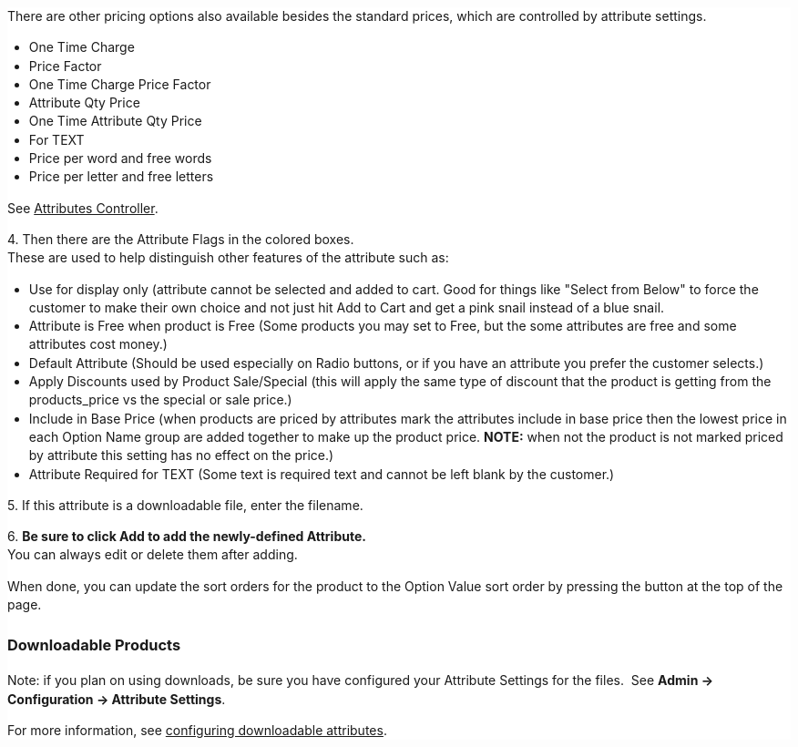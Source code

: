 There are other pricing options also available besides the standard prices,
which are controlled by attribute settings. 

*   One Time Charge
*   Price Factor
*   One Time Charge Price Factor
*   Attribute Qty Price
*   One Time Attribute Qty Price
*   For TEXT
*   Price per word and free words
*   Price per letter and free letters

See [Attributes Controller](/user/admin_pages/catalog/attributes_controller). 

4\. Then there are the Attribute Flags in the colored boxes.  
These are used to help distinguish other features of the attribute such as:  

*   Use for display only (attribute cannot be selected and added to cart. Good for things like "Select from Below" to force the customer to make their own choice and not just hit Add to Cart and get a pink snail instead of a blue snail.
*   Attribute is Free when product is Free (Some products you may set to Free, but the some attributes are free and some attributes cost money.)
*   Default Attribute (Should be used especially on Radio buttons, or if you have an attribute you prefer the customer selects.)
*   Apply Discounts used by Product Sale/Special (this will apply the same type of discount that the product is getting from the products_price vs the special or sale price.)
*   Include in Base Price (when products are priced by attributes mark the attributes include in base price then the lowest price in each Option Name group are added together to make up the product price. 
**NOTE:** when not the product is not marked priced by attribute this setting has no effect on the price.)
*   Attribute Required for TEXT (Some text is required text and cannot be left blank by the customer.)

5\. If this attribute is a downloadable file, enter the filename.  

6\. **Be sure to click Add to add the newly-defined Attribute.**  
You can always edit or delete them after adding.  

When done, you can update the sort orders for the product to the Option Value sort order by pressing the button at the top of the page.  

### Downloadable Products

Note: if you plan on using downloads, be sure you have configured your Attribute Settings for the files.  See **Admin -> Configuration -> Attribute Settings**.  

For more information, see [configuring downloadable attributes](/user/products/downloadable/).
